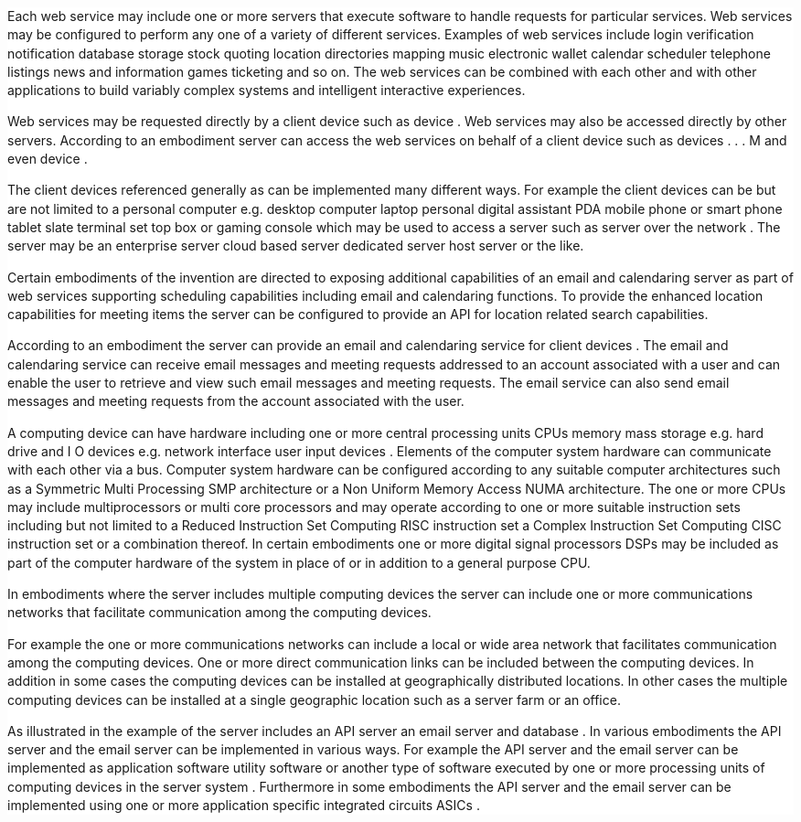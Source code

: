 Each web service may include one or more servers that execute software to handle requests for particular services. Web services may be configured to perform any one of a variety of different services. Examples of web services include login verification notification database storage stock quoting location directories mapping music electronic wallet calendar scheduler telephone listings news and information games ticketing and so on. The web services can be combined with each other and with other applications to build variably complex systems and intelligent interactive experiences.

Web services may be requested directly by a client device such as device . Web services may also be accessed directly by other servers. According to an embodiment server can access the web services on behalf of a client device such as devices . . . M and even device .

The client devices referenced generally as can be implemented many different ways. For example the client devices can be but are not limited to a personal computer e.g. desktop computer laptop personal digital assistant PDA mobile phone or smart phone tablet slate terminal set top box or gaming console which may be used to access a server such as server over the network . The server may be an enterprise server cloud based server dedicated server host server or the like.

Certain embodiments of the invention are directed to exposing additional capabilities of an email and calendaring server as part of web services supporting scheduling capabilities including email and calendaring functions. To provide the enhanced location capabilities for meeting items the server can be configured to provide an API for location related search capabilities.

According to an embodiment the server can provide an email and calendaring service for client devices . The email and calendaring service can receive email messages and meeting requests addressed to an account associated with a user and can enable the user to retrieve and view such email messages and meeting requests. The email service can also send email messages and meeting requests from the account associated with the user.

A computing device can have hardware including one or more central processing units CPUs memory mass storage e.g. hard drive and I O devices e.g. network interface user input devices . Elements of the computer system hardware can communicate with each other via a bus. Computer system hardware can be configured according to any suitable computer architectures such as a Symmetric Multi Processing SMP architecture or a Non Uniform Memory Access NUMA architecture. The one or more CPUs may include multiprocessors or multi core processors and may operate according to one or more suitable instruction sets including but not limited to a Reduced Instruction Set Computing RISC instruction set a Complex Instruction Set Computing CISC instruction set or a combination thereof. In certain embodiments one or more digital signal processors DSPs may be included as part of the computer hardware of the system in place of or in addition to a general purpose CPU.

In embodiments where the server includes multiple computing devices the server can include one or more communications networks that facilitate communication among the computing devices.

For example the one or more communications networks can include a local or wide area network that facilitates communication among the computing devices. One or more direct communication links can be included between the computing devices. In addition in some cases the computing devices can be installed at geographically distributed locations. In other cases the multiple computing devices can be installed at a single geographic location such as a server farm or an office.

As illustrated in the example of the server includes an API server an email server and database . In various embodiments the API server and the email server can be implemented in various ways. For example the API server and the email server can be implemented as application software utility software or another type of software executed by one or more processing units of computing devices in the server system . Furthermore in some embodiments the API server and the email server can be implemented using one or more application specific integrated circuits ASICs .
